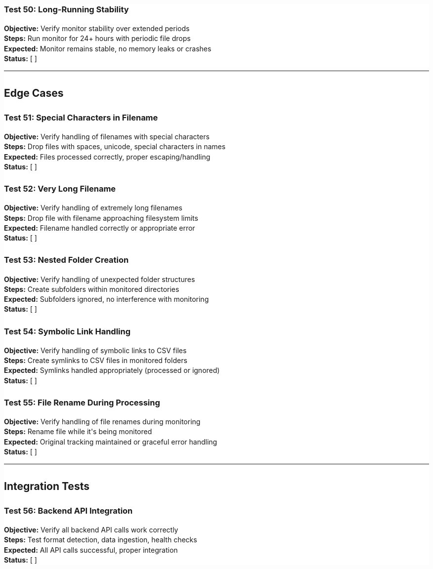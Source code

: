 ### Test 50: Long-Running Stability
**Objective:** Verify monitor stability over extended periods  
**Steps:** Run monitor for 24+ hours with periodic file drops  
**Expected:** Monitor remains stable, no memory leaks or crashes  
**Status:** [ ]

---

## Edge Cases

### Test 51: Special Characters in Filename
**Objective:** Verify handling of filenames with special characters  
**Steps:** Drop files with spaces, unicode, special characters in names  
**Expected:** Files processed correctly, proper escaping/handling  
**Status:** [ ]

### Test 52: Very Long Filename
**Objective:** Verify handling of extremely long filenames  
**Steps:** Drop file with filename approaching filesystem limits  
**Expected:** Filename handled correctly or appropriate error  
**Status:** [ ]

### Test 53: Nested Folder Creation
**Objective:** Verify handling of unexpected folder structures  
**Steps:** Create subfolders within monitored directories  
**Expected:** Subfolders ignored, no interference with monitoring  
**Status:** [ ]

### Test 54: Symbolic Link Handling
**Objective:** Verify handling of symbolic links to CSV files  
**Steps:** Create symlinks to CSV files in monitored folders  
**Expected:** Symlinks handled appropriately (processed or ignored)  
**Status:** [ ]

### Test 55: File Rename During Processing
**Objective:** Verify handling of file renames during monitoring  
**Steps:** Rename file while it's being monitored  
**Expected:** Original tracking maintained or graceful error handling  
**Status:** [ ]

---

## Integration Tests

### Test 56: Backend API Integration
**Objective:** Verify all backend API calls work correctly  
**Steps:** Test format detection, data ingestion, health checks  
**Expected:** All API calls successful, proper integration  
**Status:** [ ]
